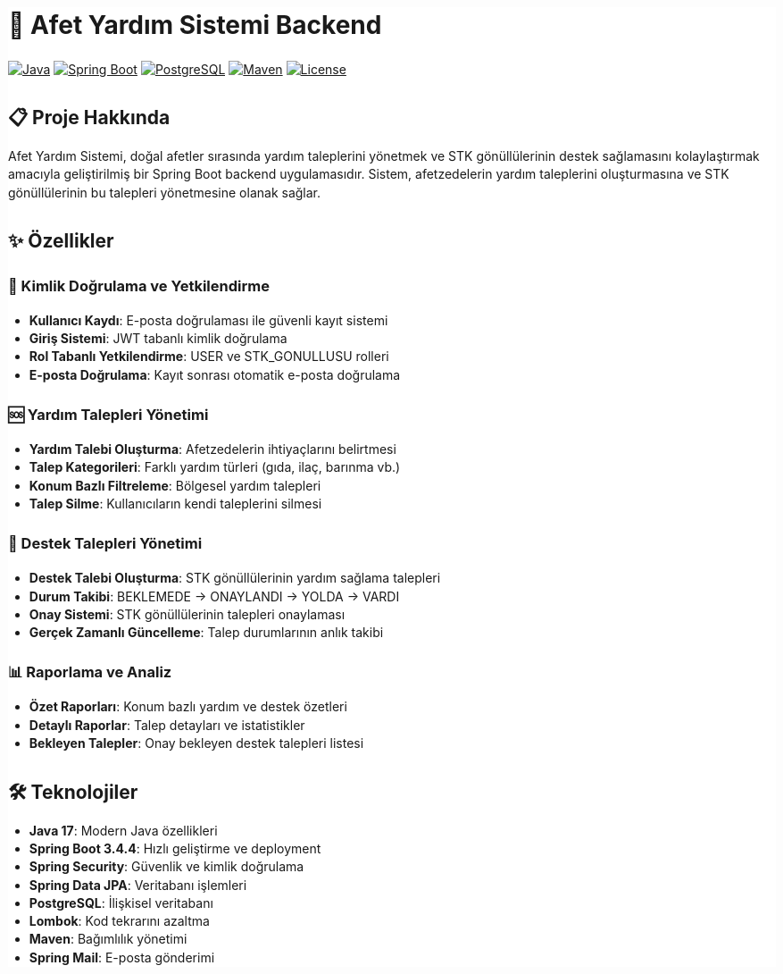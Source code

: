 # 🚨 Afet Yardım Sistemi Backend

[![Java](https://img.shields.io/badge/Java-17-orange.svg)](https://openjdk.java.net/projects/jdk/17/)
[![Spring Boot](https://img.shields.io/badge/Spring%20Boot-3.4.4-brightgreen.svg)](https://spring.io/projects/spring-boot)
[![PostgreSQL](https://img.shields.io/badge/PostgreSQL-13+-blue.svg)](https://www.postgresql.org/)
[![Maven](https://img.shields.io/badge/Maven-3.6+-red.svg)](https://maven.apache.org/)
[![License](https://img.shields.io/badge/License-MIT-yellow.svg)](LICENSE)

## 📋 Proje Hakkında

Afet Yardım Sistemi, doğal afetler sırasında yardım taleplerini yönetmek ve STK gönüllülerinin destek sağlamasını kolaylaştırmak amacıyla geliştirilmiş bir Spring Boot backend uygulamasıdır. Sistem, afetzedelerin yardım taleplerini oluşturmasına ve STK gönüllülerinin bu talepleri yönetmesine olanak sağlar.

## ✨ Özellikler

### 🔐 Kimlik Doğrulama ve Yetkilendirme
- **Kullanıcı Kaydı**: E-posta doğrulaması ile güvenli kayıt sistemi
- **Giriş Sistemi**: JWT tabanlı kimlik doğrulama
- **Rol Tabanlı Yetkilendirme**: USER ve STK_GONULLUSU rolleri
- **E-posta Doğrulama**: Kayıt sonrası otomatik e-posta doğrulama

### 🆘 Yardım Talepleri Yönetimi
- **Yardım Talebi Oluşturma**: Afetzedelerin ihtiyaçlarını belirtmesi
- **Talep Kategorileri**: Farklı yardım türleri (gıda, ilaç, barınma vb.)
- **Konum Bazlı Filtreleme**: Bölgesel yardım talepleri
- **Talep Silme**: Kullanıcıların kendi taleplerini silmesi

### 🤝 Destek Talepleri Yönetimi
- **Destek Talebi Oluşturma**: STK gönüllülerinin yardım sağlama talepleri
- **Durum Takibi**: BEKLEMEDE → ONAYLANDI → YOLDA → VARDI
- **Onay Sistemi**: STK gönüllülerinin talepleri onaylaması
- **Gerçek Zamanlı Güncelleme**: Talep durumlarının anlık takibi

### 📊 Raporlama ve Analiz
- **Özet Raporları**: Konum bazlı yardım ve destek özetleri
- **Detaylı Raporlar**: Talep detayları ve istatistikler
- **Bekleyen Talepler**: Onay bekleyen destek talepleri listesi

## 🛠️ Teknolojiler

- **Java 17**: Modern Java özellikleri
- **Spring Boot 3.4.4**: Hızlı geliştirme ve deployment
- **Spring Security**: Güvenlik ve kimlik doğrulama
- **Spring Data JPA**: Veritabanı işlemleri
- **PostgreSQL**: İlişkisel veritabanı
- **Lombok**: Kod tekrarını azaltma
- **Maven**: Bağımlılık yönetimi
- **Spring Mail**: E-posta gönderimi
